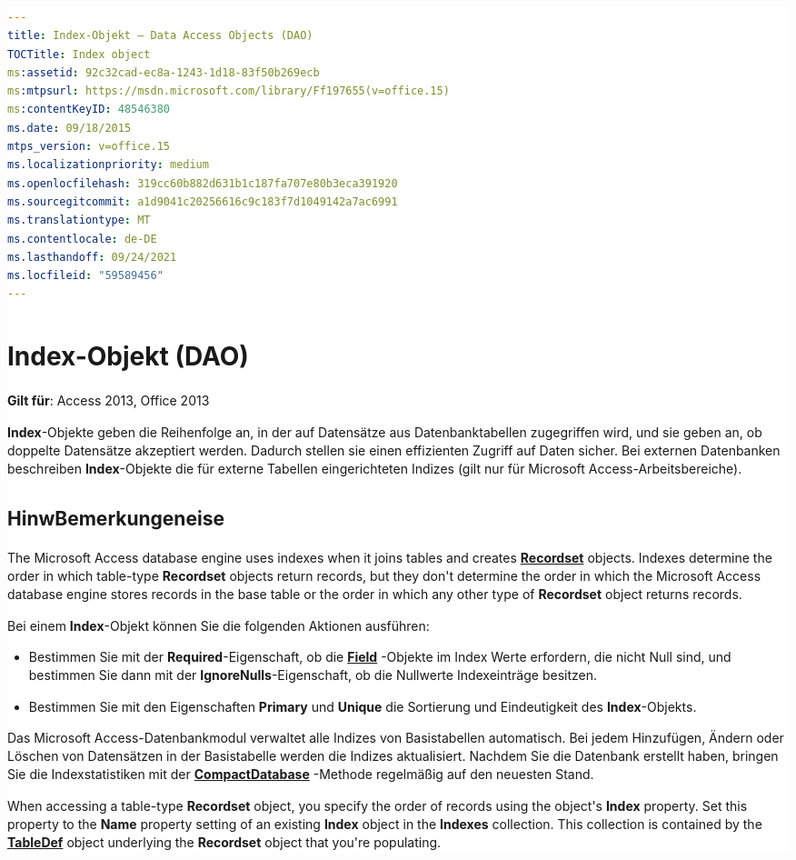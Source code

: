 ```yaml
---
title: Index-Objekt – Data Access Objects (DAO)
TOCTitle: Index object
ms:assetid: 92c32cad-ec8a-1243-1d18-83f50b269ecb
ms:mtpsurl: https://msdn.microsoft.com/library/Ff197655(v=office.15)
ms:contentKeyID: 48546380
ms.date: 09/18/2015
mtps_version: v=office.15
ms.localizationpriority: medium
ms.openlocfilehash: 319cc60b882d631b1c187fa707e80b3eca391920
ms.sourcegitcommit: a1d9041c20256616c9c183f7d1049142a7ac6991
ms.translationtype: MT
ms.contentlocale: de-DE
ms.lasthandoff: 09/24/2021
ms.locfileid: "59589456"
---
```

# <a name="index-object-dao"></a>Index-Objekt (DAO)

**Gilt für**: Access 2013, Office 2013

**Index**-Objekte geben die Reihenfolge an, in der auf Datensätze aus Datenbanktabellen zugegriffen wird, und sie geben an, ob doppelte Datensätze akzeptiert werden. Dadurch stellen sie einen effizienten Zugriff auf Daten sicher. Bei externen Datenbanken beschreiben **Index**-Objekte die für externe Tabellen eingerichteten Indizes (gilt nur für Microsoft Access-Arbeitsbereiche).

## <a name="remarks"></a>HinwBemerkungeneise

The Microsoft Access database engine uses indexes when it joins tables and creates **[Recordset](recordset-object-dao.md)** objects. Indexes determine the order in which table-type **Recordset** objects return records, but they don't determine the order in which the Microsoft Access database engine stores records in the base table or the order in which any other type of **Recordset** object returns records.

Bei einem **Index**-Objekt können Sie die folgenden Aktionen ausführen:

- Bestimmen Sie mit der **Required**-Eigenschaft, ob die **[Field](field-object-dao.md)** -Objekte im Index Werte erfordern, die nicht Null sind, und bestimmen Sie dann mit der **IgnoreNulls**-Eigenschaft, ob die Nullwerte Indexeinträge besitzen.

- Bestimmen Sie mit den Eigenschaften **Primary** und **Unique** die Sortierung und Eindeutigkeit des **Index**-Objekts.

Das Microsoft Access-Datenbankmodul verwaltet alle Indizes von Basistabellen automatisch. Bei jedem Hinzufügen, Ändern oder Löschen von Datensätzen in der Basistabelle werden die Indizes aktualisiert. Nachdem Sie die Datenbank erstellt haben, bringen Sie die Indexstatistiken mit der **[CompactDatabase](dbengine-compactdatabase-method-dao.md)** -Methode regelmäßig auf den neuesten Stand.

When accessing a table-type **Recordset** object, you specify the order of records using the object's **Index** property. Set this property to the **Name** property setting of an existing **Index** object in the **Indexes** collection. This collection is contained by the **[TableDef](tabledef-object-dao.md)** object underlying the **Recordset** object that you're populating.
